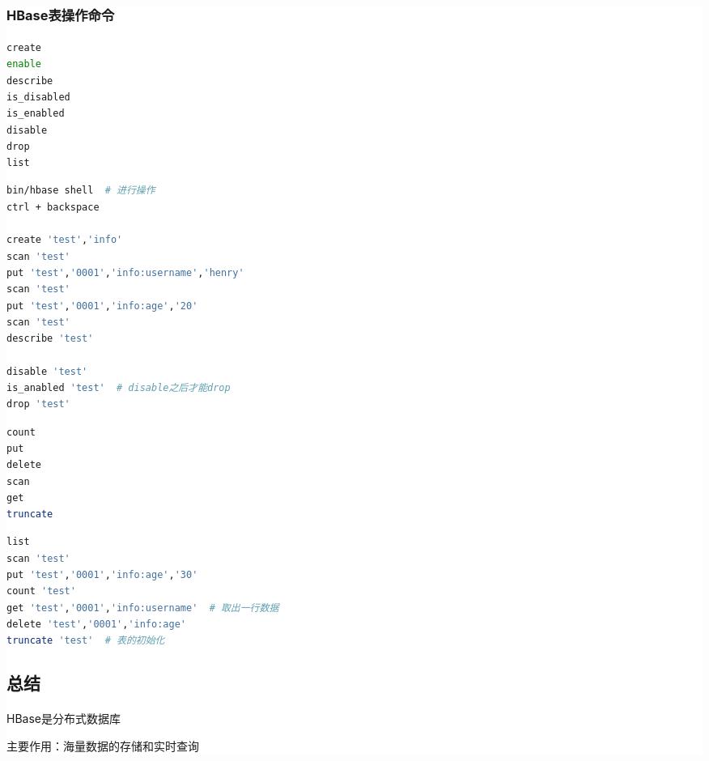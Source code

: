 ### HBase表操作命令

```bash
create
enable
describe
is_disabled
is_enabled
disable
drop
list
```

```bash
bin/hbase shell  # 进行操作
ctrl + backspace

create 'test','info'
scan 'test'
put 'test','0001','info:username','henry'
scan 'test'
put 'test','0001','info:age','20'
scan 'test'
describe 'test'

disable 'test'
is_anabled 'test'  # disable之后才能drop
drop 'test'
```

```bash
count
put
delete
scan
get
truncate
```

```bash
list
scan 'test'
put 'test','0001','info:age','30'
count 'test'
get 'test','0001','info:username'  # 取出一行数据
delete 'test','0001','info:age'
truncate 'test'  # 表的初始化
```

## 总结

HBase是分布式数据库

主要作用：海量数据的存储和实时查询
